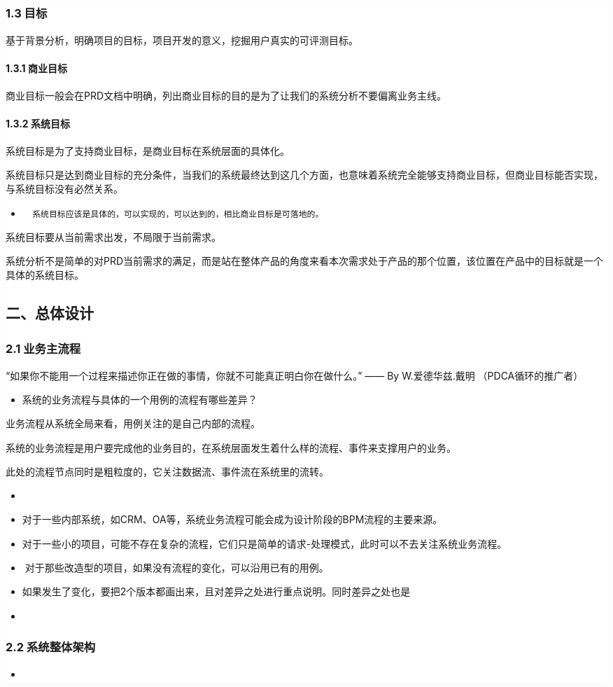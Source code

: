   

### 1.3 目标

基于背景分析，明确项目的目标，项目开发的意义，挖掘用户真实的可评测目标。

  

#### 1.3.1 商业目标

商业目标一般会在PRD文档中明确，列出商业目标的目的是为了让我们的系统分析不要偏离业务主线。

  

#### 1.3.2 系统目标

系统目标是为了支持商业目标，是商业目标在系统层面的具体化。

系统目标只是达到商业目标的充分条件，当我们的系统最终达到这几个方面，也意味着系统完全能够支持商业目标，但商业目标能否实现，与系统目标没有必然关系。

- ```
    系统目标应该是具体的，可以实现的，可以达到的，相比商业目标是可落地的。
    ```
    

系统目标要从当前需求出发，不局限于当前需求。

系统分析不是简单的对PRD当前需求的满足，而是站在整体产品的角度来看本次需求处于产品的那个位置，该位置在产品中的目标就是一个具体的系统目标。

  

## 二、总体设计

### 2.1 业务主流程

“如果你不能用一个过程来描述你正在做的事情，你就不可能真正明白你在做什么。” —— By W.爱德华兹.戴明 （PDCA循环的推广者）

  

- 系统的业务流程与具体的一个用例的流程有哪些差异？
    

业务流程从系统全局来看，用例关注的是自己内部的流程。

系统的业务流程是用户要完成他的业务目的，在系统层面发生着什么样的流程、事件来支撑用户的业务。

此处的流程节点同时是粗粒度的，它关注数据流、事件流在系统里的流转。

- >   
    
- 对于一些内部系统，如CRM、OA等，系统业务流程可能会成为设计阶段的BPM流程的主要来源。 
    
- 对于一些小的项目，可能不存在复杂的流程，它们只是简单的请求-处理模式，此时可以不去关注系统业务流程。
    
-  对于那些改造型的项目，如果没有流程的变化，可以沿用已有的用例。
    
- 如果发生了变化，要把2个版本都画出来，且对差异之处进行重点说明。同时差异之处也是
    
-   
    

### 2.2 系统整体架构

- >   
    